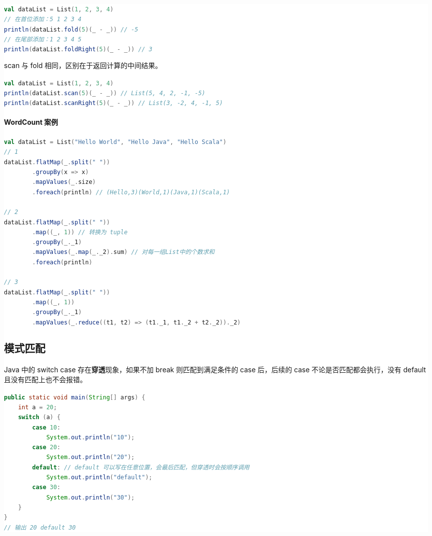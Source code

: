```scala
val dataList = List(1, 2, 3, 4)
// 在首位添加：5 1 2 3 4
println(dataList.fold(5)(_ - _)) // -5 
// 在尾部添加：1 2 3 4 5
println(dataList.foldRight(5)(_ - _)) // 3
```

scan 与 fold 相同，区别在于返回计算的中间结果。

```scala
val dataList = List(1, 2, 3, 4)
println(dataList.scan(5)(_ - _)) // List(5, 4, 2, -1, -5)
println(dataList.scanRight(5)(_ - _)) // List(3, -2, 4, -1, 5)
```

#### WordCount 案例

```scala
val dataList = List("Hello World", "Hello Java", "Hello Scala")
// 1
dataList.flatMap(_.split(" "))
        .groupBy(x => x)
        .mapValues(_.size)
        .foreach(println) // (Hello,3)(World,1)(Java,1)(Scala,1)

// 2
dataList.flatMap(_.split(" "))
        .map((_, 1)) // 转换为 tuple
        .groupBy(_._1)
        .mapValues(_.map(_._2).sum) // 对每一组List中的个数求和
        .foreach(println)

// 3
dataList.flatMap(_.split(" "))
        .map((_, 1))
        .groupBy(_._1)
        .mapValues(_.reduce((t1, t2) => (t1._1, t1._2 + t2._2))._2)
```

## 模式匹配

Java 中的 switch case 存在**穿透**现象，如果不加 break 则匹配到满足条件的 case 后，后续的 case 不论是否匹配都会执行，没有 default 且没有匹配上也不会报错。

```java
public static void main(String[] args) {
    int a = 20;
    switch (a) {
        case 10:
            System.out.println("10");
        case 20:
            System.out.println("20");
        default: // default 可以写在任意位置，会最后匹配，但穿透时会按顺序调用
            System.out.println("default");
        case 30:
            System.out.println("30");
    }
}
// 输出 20 default 30
```
